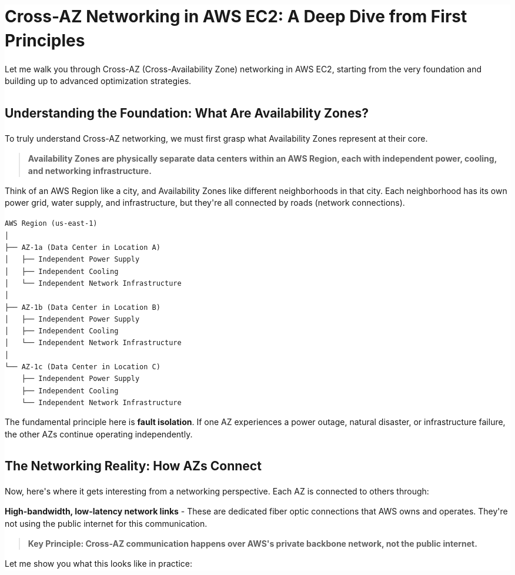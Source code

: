 
# Cross-AZ Networking in AWS EC2: A Deep Dive from First Principles

Let me walk you through Cross-AZ (Cross-Availability Zone) networking in AWS EC2, starting from the very foundation and building up to advanced optimization strategies.

## Understanding the Foundation: What Are Availability Zones?

To truly understand Cross-AZ networking, we must first grasp what Availability Zones represent at their core.

> **Availability Zones are physically separate data centers within an AWS Region, each with independent power, cooling, and networking infrastructure.**

Think of an AWS Region like a city, and Availability Zones like different neighborhoods in that city. Each neighborhood has its own power grid, water supply, and infrastructure, but they're all connected by roads (network connections).

```
AWS Region (us-east-1)
│
├── AZ-1a (Data Center in Location A)
│   ├── Independent Power Supply
│   ├── Independent Cooling
│   └── Independent Network Infrastructure
│
├── AZ-1b (Data Center in Location B)
│   ├── Independent Power Supply
│   ├── Independent Cooling  
│   └── Independent Network Infrastructure
│
└── AZ-1c (Data Center in Location C)
    ├── Independent Power Supply
    ├── Independent Cooling
    └── Independent Network Infrastructure
```

The fundamental principle here is **fault isolation**. If one AZ experiences a power outage, natural disaster, or infrastructure failure, the other AZs continue operating independently.

## The Networking Reality: How AZs Connect

Now, here's where it gets interesting from a networking perspective. Each AZ is connected to others through:

**High-bandwidth, low-latency network links** - These are dedicated fiber optic connections that AWS owns and operates. They're not using the public internet for this communication.

> **Key Principle: Cross-AZ communication happens over AWS's private backbone network, not the public internet.**

Let me show you what this looks like in practice:
